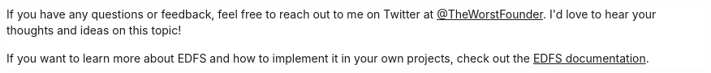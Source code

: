 If you have any questions or feedback, feel free to reach out to me on Twitter at [@TheWorstFounder](https://twitter.com/TheWorstFounder).
I'd love to hear your thoughts and ideas on this topic!

If you want to learn more about EDFS and how to implement it in your own projects, check out the [EDFS documentation](https://cosmo-docs-source.wundergraph.com/router/event-driven-federated-subscriptions-edfs).
